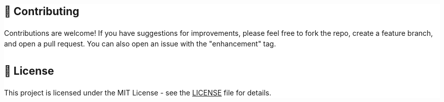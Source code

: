 ## 🤝 Contributing

Contributions are welcome! If you have suggestions for improvements, please feel free to fork the repo, create a feature branch, and open a pull request. You can also open an issue with the "enhancement" tag.

## 📄 License

This project is licensed under the MIT License - see the [LICENSE](LICENSE) file for details.
